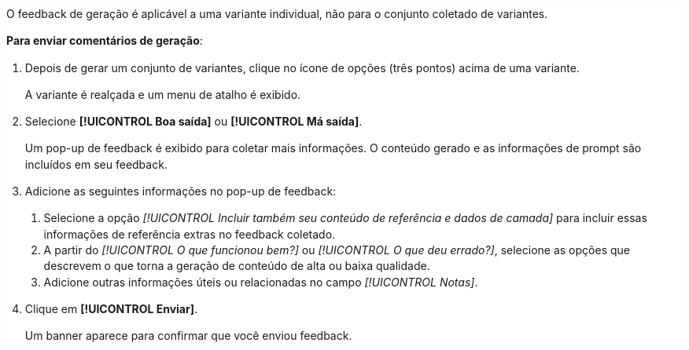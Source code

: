 O feedback de geração é aplicável a uma variante individual, não para o conjunto coletado de variantes.

**Para enviar comentários de geração**:

1. Depois de gerar um conjunto de variantes, clique no ícone de opções (três pontos) acima de uma variante.

   A variante é realçada e um menu de atalho é exibido.

1. Selecione **[!UICONTROL Boa saída]** ou **[!UICONTROL Má saída]**.

   Um pop-up de feedback é exibido para coletar mais informações. O conteúdo gerado e as informações de prompt são incluídos em seu feedback.

1. Adicione as seguintes informações no pop-up de feedback:
   1. Selecione a opção _[!UICONTROL Incluir também seu conteúdo de referência e dados de camada]_ para incluir essas informações de referência extras no feedback coletado.
   1. A partir do _[!UICONTROL O que funcionou bem?]_ ou _[!UICONTROL O que deu errado?]_, selecione as opções que descrevem o que torna a geração de conteúdo de alta ou baixa qualidade.
   1. Adicione outras informações úteis ou relacionadas no campo _[!UICONTROL Notas]_.
1. Clique em **[!UICONTROL Enviar]**.

   Um banner aparece para confirmar que você enviou feedback.
